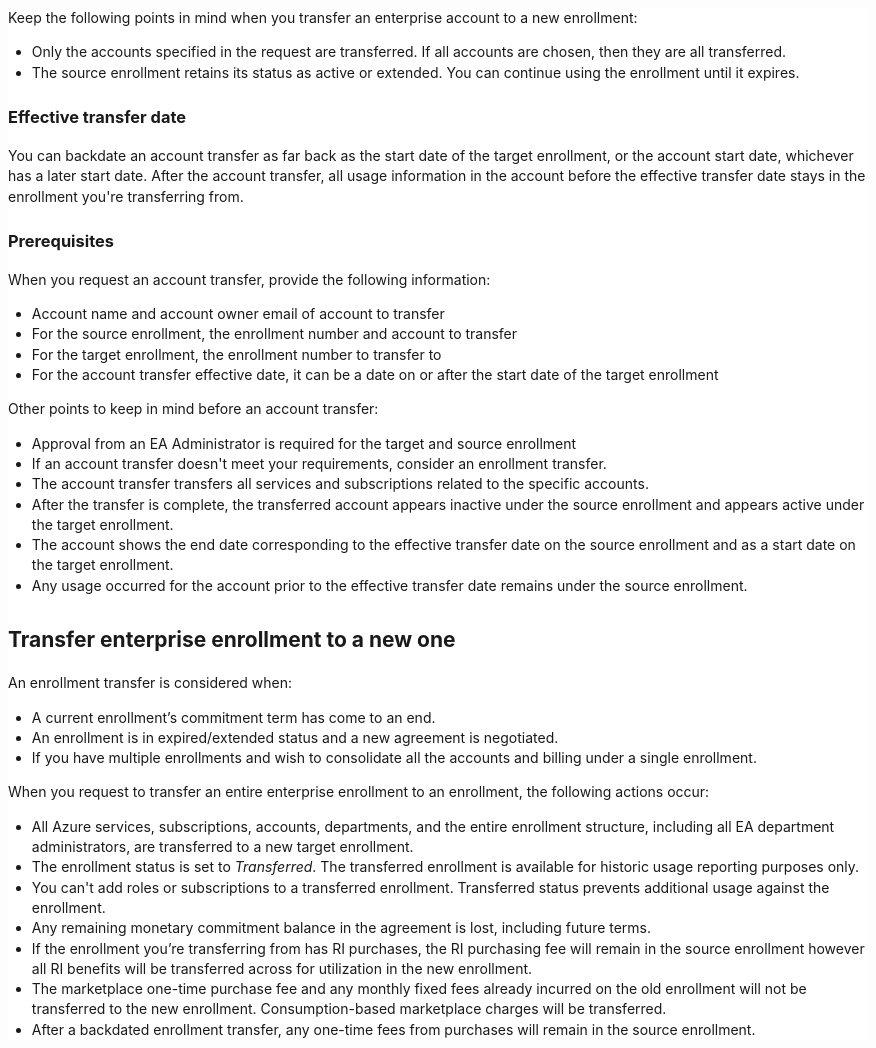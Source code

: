 Keep the following points in mind when you transfer an enterprise account to a new enrollment:

- Only the accounts specified in the request are transferred. If all accounts are chosen, then they are all transferred.
- The source enrollment retains its status as active or extended. You can continue using the enrollment until it expires.

### Effective transfer date

You can backdate an account transfer as far back as the start date of the target enrollment, or the account start date, whichever has a later start date. After the account transfer, all usage information in the account before the effective transfer date stays in the enrollment you're transferring from. 

### Prerequisites

When you request an account transfer, provide the following information:

- Account name and account owner email of account to transfer
- For the source enrollment, the enrollment number and account to transfer
- For the target enrollment, the enrollment number to transfer to
- For the account transfer effective date, it can be a date on or after the start date of the target enrollment

Other points to keep in mind before an account transfer:

- Approval from an EA Administrator is required for the target and source enrollment
- If an account transfer doesn't meet your requirements, consider an enrollment transfer.
- The account transfer transfers all services and subscriptions related to the specific accounts.
- After the transfer is complete, the transferred account appears inactive under the source enrollment and appears active under the target enrollment.
- The account shows the end date corresponding to the effective transfer date on the source enrollment and as a start date on the target enrollment.
- Any usage occurred for the account prior to the effective transfer date remains under the source enrollment.


## Transfer enterprise enrollment to a new one

An enrollment transfer is considered when:

- A current enrollment’s commitment term has come to an end.
- An enrollment is in expired/extended status and a new agreement is negotiated.
- If you have multiple enrollments and wish to consolidate all the accounts and billing under a single enrollment.

When you request to transfer an entire enterprise enrollment to an enrollment, the following actions occur:

- All Azure services, subscriptions, accounts, departments, and the entire enrollment structure, including all EA department administrators, are transferred to a new target enrollment.
- The enrollment status is set to _Transferred_. The transferred enrollment is available for historic usage reporting purposes only.
- You can't add roles or subscriptions to a transferred enrollment. Transferred status prevents additional usage against the enrollment.
- Any remaining monetary commitment balance in the agreement is lost, including future terms.
-	If the enrollment you’re transferring from has RI purchases, the RI purchasing fee will remain in the source enrollment however all RI benefits will be transferred across for utilization in the new enrollment.
-	The marketplace one-time purchase fee and any monthly fixed fees already incurred on the old enrollment will not be transferred to the new enrollment. Consumption-based marketplace charges will be transferred.
-	After a backdated enrollment transfer, any one-time fees from purchases will remain in the source enrollment.
